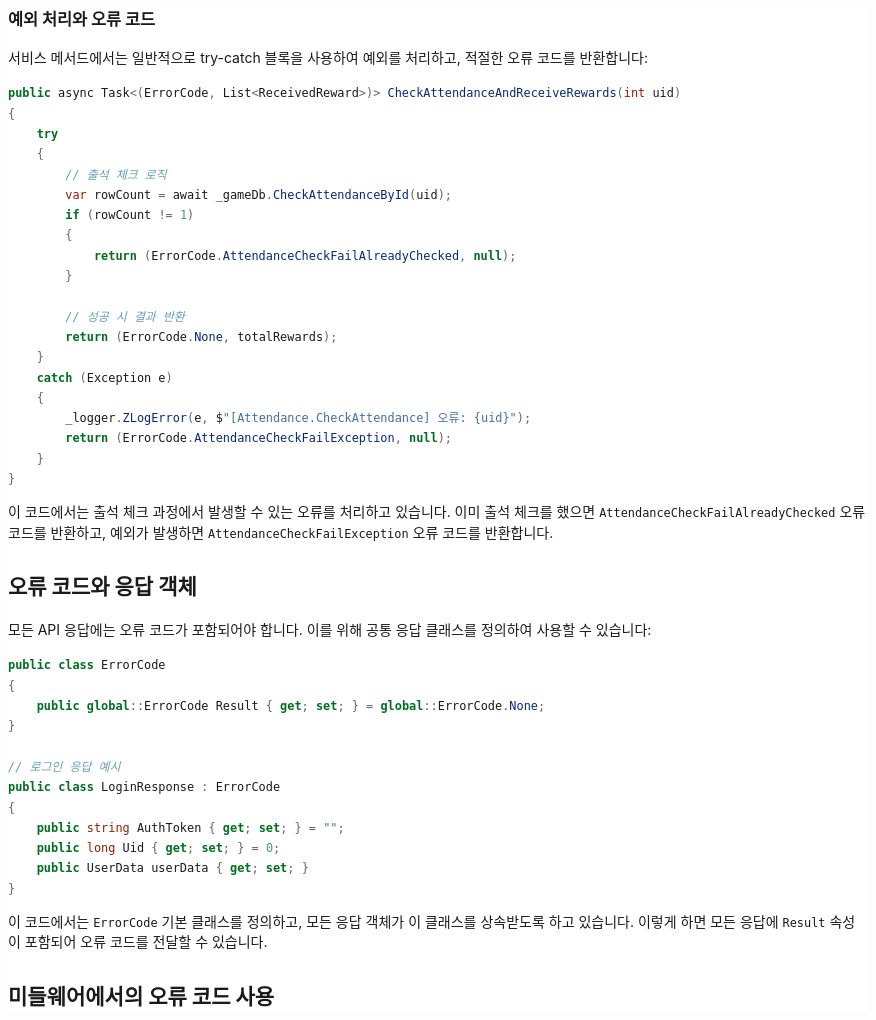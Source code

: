 ### 예외 처리와 오류 코드

서비스 메서드에서는 일반적으로 try-catch 블록을 사용하여 예외를 처리하고, 적절한 오류 코드를 반환합니다:

```csharp
public async Task<(ErrorCode, List<ReceivedReward>)> CheckAttendanceAndReceiveRewards(int uid)
{
    try
    {
        // 출석 체크 로직
        var rowCount = await _gameDb.CheckAttendanceById(uid);
        if (rowCount != 1)
        {
            return (ErrorCode.AttendanceCheckFailAlreadyChecked, null);
        }
        
        // 성공 시 결과 반환
        return (ErrorCode.None, totalRewards);
    }
    catch (Exception e)
    {
        _logger.ZLogError(e, $"[Attendance.CheckAttendance] 오류: {uid}");
        return (ErrorCode.AttendanceCheckFailException, null);
    }
}
```

이 코드에서는 출석 체크 과정에서 발생할 수 있는 오류를 처리하고 있습니다. 이미 출석 체크를 했으면 `AttendanceCheckFailAlreadyChecked` 오류 코드를 반환하고, 예외가 발생하면 `AttendanceCheckFailException` 오류 코드를 반환합니다.

## 오류 코드와 응답 객체

모든 API 응답에는 오류 코드가 포함되어야 합니다. 이를 위해 공통 응답 클래스를 정의하여 사용할 수 있습니다:

```csharp
public class ErrorCode
{
    public global::ErrorCode Result { get; set; } = global::ErrorCode.None;
}

// 로그인 응답 예시
public class LoginResponse : ErrorCode
{
    public string AuthToken { get; set; } = "";
    public long Uid { get; set; } = 0;
    public UserData userData { get; set; }
}
```

이 코드에서는 `ErrorCode` 기본 클래스를 정의하고, 모든 응답 객체가 이 클래스를 상속받도록 하고 있습니다. 이렇게 하면 모든 응답에 `Result` 속성이 포함되어 오류 코드를 전달할 수 있습니다.

## 미들웨어에서의 오류 코드 사용
